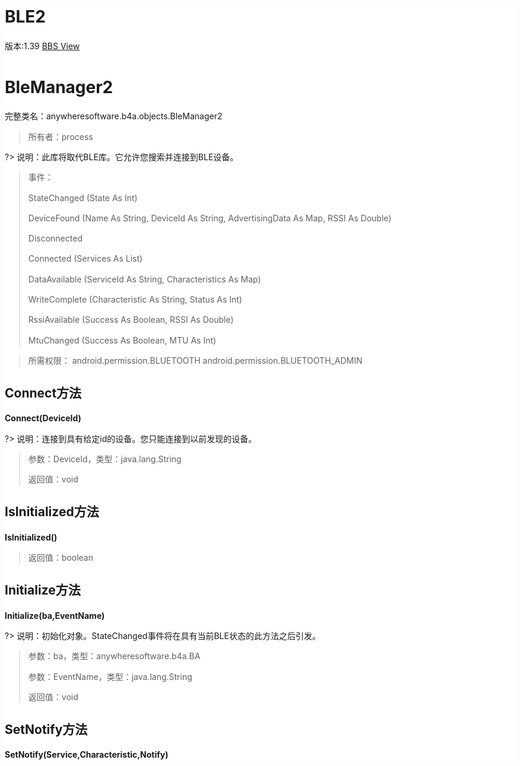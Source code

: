 # BLE2

版本:1.39
[BBS View](https://www.b4x.com/android/forum/pages/results/?query=BLE2)

# BleManager2
完整类名：anywheresoftware.b4a.objects.BleManager2
> 所有者：process

?> 说明：此库将取代BLE库。它允许您搜索并连接到BLE设备。
> 事件：
>
> StateChanged (State As Int)
>
> DeviceFound (Name As String, DeviceId As String, AdvertisingData As Map, RSSI As Double)
>
> Disconnected
>
> Connected (Services As List)
>
> DataAvailable (ServiceId As String, Characteristics As Map)
>
> WriteComplete (Characteristic As String, Status As Int)
>
> RssiAvailable (Success As Boolean, RSSI As Double)
>
> MtuChanged (Success As Boolean, MTU As Int)

> 所需权限：
android.permission.BLUETOOTH
android.permission.BLUETOOTH_ADMIN
## Connect方法
**Connect(DeviceId)**

?> 说明：连接到具有给定id的设备。您只能连接到以前发现的设备。
>
> 参数：DeviceId，类型：java.lang.String
>
> 返回值：void
## IsInitialized方法
**IsInitialized()**
>
> 返回值：boolean
## Initialize方法
**Initialize(ba,EventName)**

?> 说明：初始化对象。StateChanged事件将在具有当前BLE状态的此方法之后引发。
>
> 参数：ba，类型：anywheresoftware.b4a.BA
>
> 参数：EventName，类型：java.lang.String
>
> 返回值：void
## SetNotify方法
**SetNotify(Service,Characteristic,Notify)**

